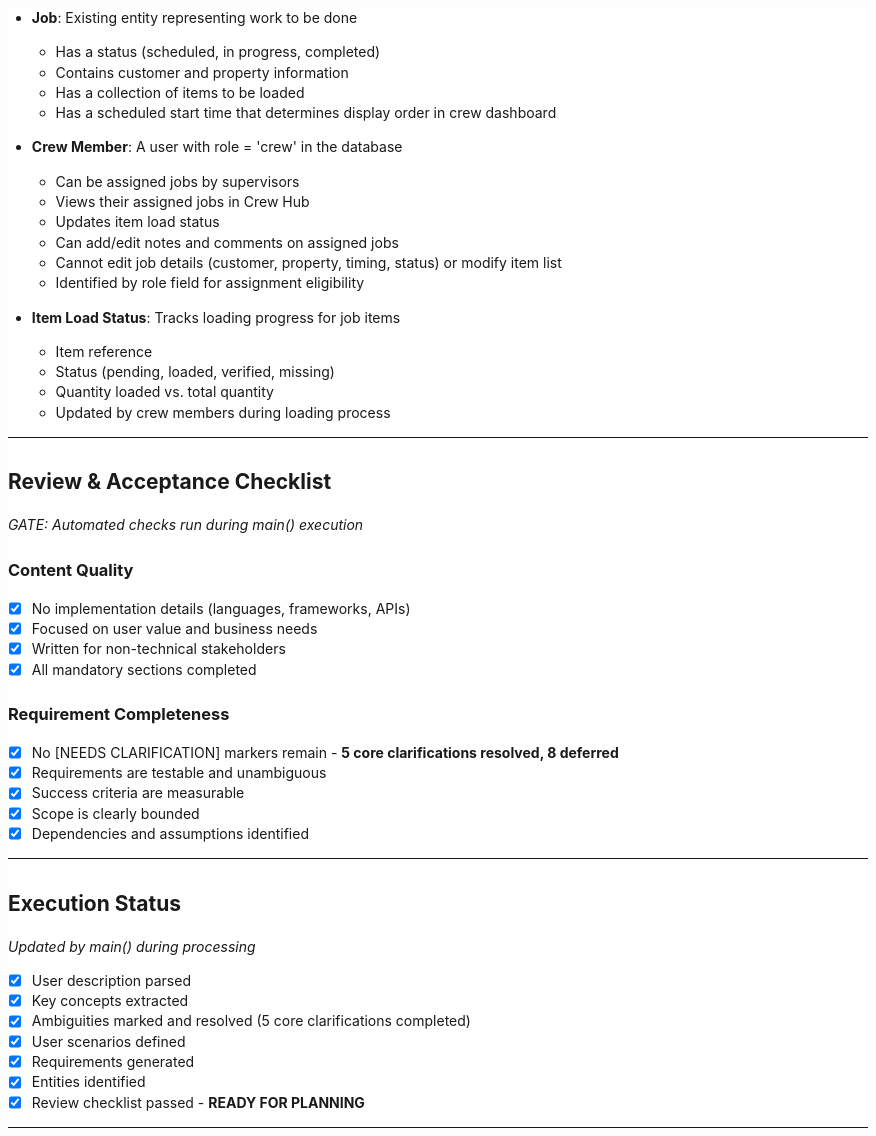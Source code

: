 - **Job**: Existing entity representing work to be done
  - Has a status (scheduled, in progress, completed)
  - Contains customer and property information
  - Has a collection of items to be loaded
  - Has a scheduled start time that determines display order in crew dashboard

- **Crew Member**: A user with role = 'crew' in the database
  - Can be assigned jobs by supervisors
  - Views their assigned jobs in Crew Hub
  - Updates item load status
  - Can add/edit notes and comments on assigned jobs
  - Cannot edit job details (customer, property, timing, status) or modify item list
  - Identified by role field for assignment eligibility

- **Item Load Status**: Tracks loading progress for job items
  - Item reference
  - Status (pending, loaded, verified, missing)
  - Quantity loaded vs. total quantity
  - Updated by crew members during loading process

---

## Review & Acceptance Checklist
*GATE: Automated checks run during main() execution*

### Content Quality
- [x] No implementation details (languages, frameworks, APIs)
- [x] Focused on user value and business needs
- [x] Written for non-technical stakeholders
- [x] All mandatory sections completed

### Requirement Completeness
- [x] No [NEEDS CLARIFICATION] markers remain - **5 core clarifications resolved, 8 deferred**
- [x] Requirements are testable and unambiguous
- [x] Success criteria are measurable
- [x] Scope is clearly bounded
- [x] Dependencies and assumptions identified

---

## Execution Status
*Updated by main() during processing*

- [x] User description parsed
- [x] Key concepts extracted
- [x] Ambiguities marked and resolved (5 core clarifications completed)
- [x] User scenarios defined
- [x] Requirements generated
- [x] Entities identified
- [x] Review checklist passed - **READY FOR PLANNING**

---
